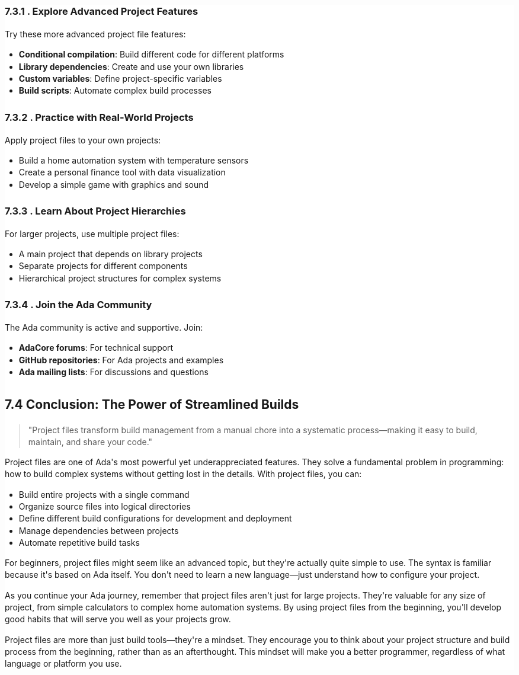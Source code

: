 ### 7.3.1 \. Explore Advanced Project Features

Try these more advanced project file features:
- **Conditional compilation**: Build different code for different platforms
- **Library dependencies**: Create and use your own libraries
- **Custom variables**: Define project-specific variables
- **Build scripts**: Automate complex build processes

### 7.3.2 \. Practice with Real-World Projects

Apply project files to your own projects:
- Build a home automation system with temperature sensors
- Create a personal finance tool with data visualization
- Develop a simple game with graphics and sound

### 7.3.3 \. Learn About Project Hierarchies

For larger projects, use multiple project files:
- A main project that depends on library projects
- Separate projects for different components
- Hierarchical project structures for complex systems

### 7.3.4 \. Join the Ada Community

The Ada community is active and supportive. Join:
- **AdaCore forums**: For technical support
- **GitHub repositories**: For Ada projects and examples
- **Ada mailing lists**: For discussions and questions

## 7.4 Conclusion: The Power of Streamlined Builds

> "Project files transform build management from a manual chore into a systematic process—making it easy to build, maintain, and share your code."

Project files are one of Ada's most powerful yet underappreciated features. They solve a fundamental problem in programming: how to build complex systems without getting lost in the details. With project files, you can:
- Build entire projects with a single command
- Organize source files into logical directories
- Define different build configurations for development and deployment
- Manage dependencies between projects
- Automate repetitive build tasks

For beginners, project files might seem like an advanced topic, but they're actually quite simple to use. The syntax is familiar because it's based on Ada itself. You don't need to learn a new language—just understand how to configure your project.

As you continue your Ada journey, remember that project files aren't just for large projects. They're valuable for any size of project, from simple calculators to complex home automation systems. By using project files from the beginning, you'll develop good habits that will serve you well as your projects grow.

Project files are more than just build tools—they're a mindset. They encourage you to think about your project structure and build process from the beginning, rather than as an afterthought. This mindset will make you a better programmer, regardless of what language or platform you use.

